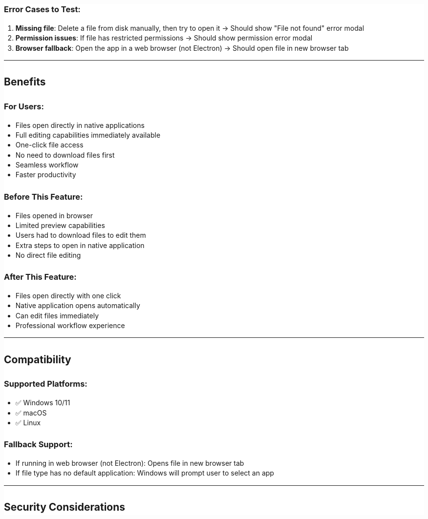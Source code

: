 ### Error Cases to Test:
1. **Missing file**: Delete a file from disk manually, then try to open it → Should show "File not found" error modal
2. **Permission issues**: If file has restricted permissions → Should show permission error modal
3. **Browser fallback**: Open the app in a web browser (not Electron) → Should open file in new browser tab

---

## Benefits

### For Users:
- Files open directly in native applications
- Full editing capabilities immediately available
- One-click file access
- No need to download files first
- Seamless workflow
- Faster productivity

### Before This Feature:
- Files opened in browser
- Limited preview capabilities
- Users had to download files to edit them
- Extra steps to open in native application
- No direct file editing

### After This Feature:
- Files open directly with one click
- Native application opens automatically
- Can edit files immediately
- Professional workflow experience

---

## Compatibility

### Supported Platforms:
- ✅ Windows 10/11
- ✅ macOS
- ✅ Linux

### Fallback Support:
- If running in web browser (not Electron): Opens file in new browser tab
- If file type has no default application: Windows will prompt user to select an app

---

## Security Considerations
